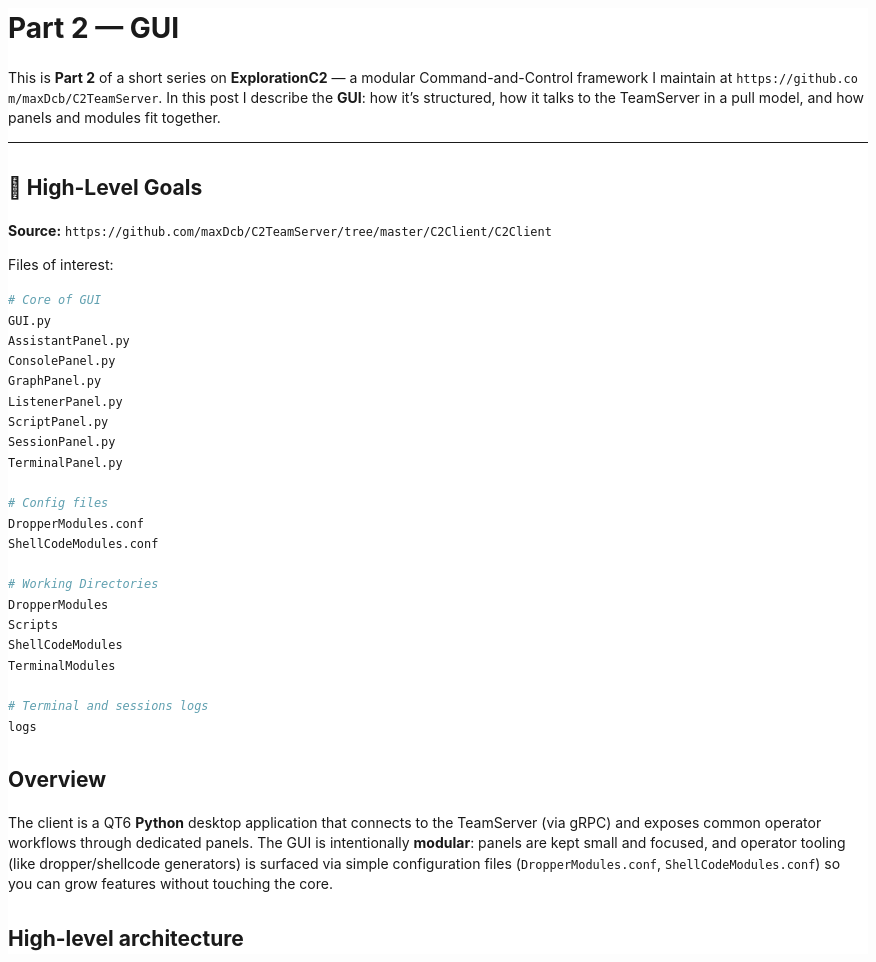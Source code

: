 # Part 2 — GUI

This is **Part 2** of a short series on **ExplorationC2** — a modular Command-and-Control framework I maintain at `https://github.com/maxDcb/C2TeamServer`.
In this post I describe the **GUI**: how it’s structured, how it talks to the TeamServer in a pull model, and how panels and modules fit together.

---

## 🧭 High-Level Goals


**Source:** `https://github.com/maxDcb/C2TeamServer/tree/master/C2Client/C2Client`

Files of interest:

```bash
# Core of GUI
GUI.py
AssistantPanel.py
ConsolePanel.py
GraphPanel.py
ListenerPanel.py
ScriptPanel.py
SessionPanel.py
TerminalPanel.py

# Config files
DropperModules.conf
ShellCodeModules.conf

# Working Directories
DropperModules
Scripts
ShellCodeModules
TerminalModules

# Terminal and sessions logs
logs
```

## Overview

The client is a QT6 **Python** desktop application that connects to the TeamServer (via gRPC) and exposes common operator workflows through dedicated panels. The GUI is intentionally **modular**: panels are kept small and focused, and operator tooling (like dropper/shellcode generators) is surfaced via simple configuration files (`DropperModules.conf`, `ShellCodeModules.conf`) so you can grow features without touching the core.

## High-level architecture
